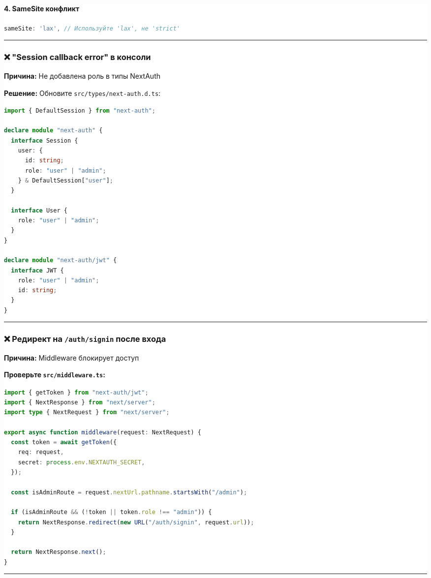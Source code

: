 #### 4. SameSite конфликт
```typescript
sameSite: 'lax', // Используйте 'lax', не 'strict'
```

---

### ❌ "Session callback error" в консоли

**Причина:** Не добавлена роль в типы NextAuth

**Решение:** Обновите `src/types/next-auth.d.ts`:
```typescript
import { DefaultSession } from "next-auth";

declare module "next-auth" {
  interface Session {
    user: {
      id: string;
      role: "user" | "admin";
    } & DefaultSession["user"];
  }

  interface User {
    role: "user" | "admin";
  }
}

declare module "next-auth/jwt" {
  interface JWT {
    role: "user" | "admin";
    id: string;
  }
}
```

---

### ❌ Редирект на `/auth/signin` после входа

**Причина:** Middleware блокирует доступ

**Проверьте `src/middleware.ts`:**
```typescript
import { getToken } from "next-auth/jwt";
import { NextResponse } from "next/server";
import type { NextRequest } from "next/server";

export async function middleware(request: NextRequest) {
  const token = await getToken({
    req: request,
    secret: process.env.NEXTAUTH_SECRET,
  });

  const isAdminRoute = request.nextUrl.pathname.startsWith("/admin");
  
  if (isAdminRoute && (!token || token.role !== "admin")) {
    return NextResponse.redirect(new URL("/auth/signin", request.url));
  }

  return NextResponse.next();
}
```

---